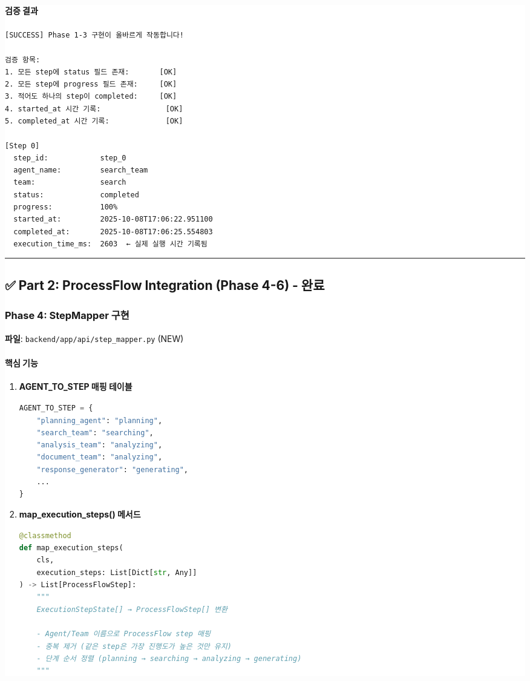 #### 검증 결과
```
[SUCCESS] Phase 1-3 구현이 올바르게 작동합니다!

검증 항목:
1. 모든 step에 status 필드 존재:       [OK]
2. 모든 step에 progress 필드 존재:     [OK]
3. 적어도 하나의 step이 completed:     [OK]
4. started_at 시간 기록:               [OK]
5. completed_at 시간 기록:             [OK]

[Step 0]
  step_id:            step_0
  agent_name:         search_team
  team:               search
  status:             completed
  progress:           100%
  started_at:         2025-10-08T17:06:22.951100
  completed_at:       2025-10-08T17:06:25.554803
  execution_time_ms:  2603  ← 실제 실행 시간 기록됨
```

---

## ✅ Part 2: ProcessFlow Integration (Phase 4-6) - 완료

### Phase 4: StepMapper 구현

**파일**: `backend/app/api/step_mapper.py` (NEW)

#### 핵심 기능

1. **AGENT_TO_STEP 매핑 테이블**
   ```python
   AGENT_TO_STEP = {
       "planning_agent": "planning",
       "search_team": "searching",
       "analysis_team": "analyzing",
       "document_team": "analyzing",
       "response_generator": "generating",
       ...
   }
   ```

2. **map_execution_steps() 메서드**
   ```python
   @classmethod
   def map_execution_steps(
       cls,
       execution_steps: List[Dict[str, Any]]
   ) -> List[ProcessFlowStep]:
       """
       ExecutionStepState[] → ProcessFlowStep[] 변환

       - Agent/Team 이름으로 ProcessFlow step 매핑
       - 중복 제거 (같은 step은 가장 진행도가 높은 것만 유지)
       - 단계 순서 정렬 (planning → searching → analyzing → generating)
       """
   ```
